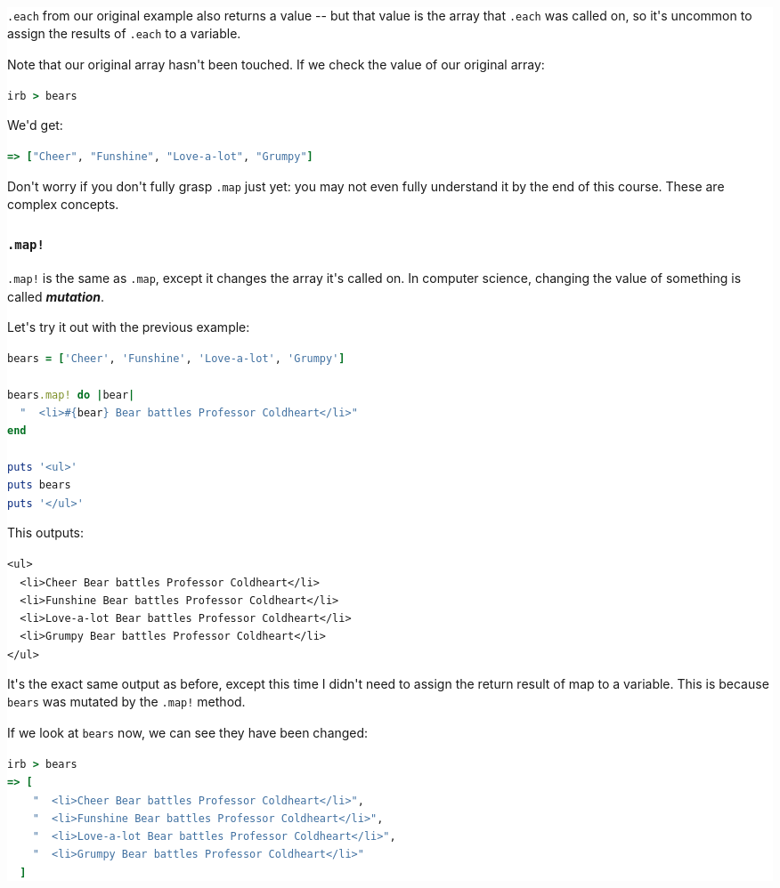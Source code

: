 `.each` from our original example also returns a value -- but that value is the array that `.each` was called on, so it's uncommon to assign the results of `.each` to a variable.

Note that our original array hasn't been touched. If we check the value of our original array:

```ruby
irb > bears
```

We'd get:

```ruby
=> ["Cheer", "Funshine", "Love-a-lot", "Grumpy"]
```

Don't worry if you don't fully grasp `.map` just yet: you may not even fully understand it by the end of this course. These are complex concepts.

### `.map!`

`.map!` is the same as `.map`, except it changes the array it's called on. In computer science, changing the value of something is called ***mutation***.

Let's try it out with the previous example:

```ruby
bears = ['Cheer', 'Funshine', 'Love-a-lot', 'Grumpy']

bears.map! do |bear|
  "  <li>#{bear} Bear battles Professor Coldheart</li>"
end

puts '<ul>'
puts bears
puts '</ul>'
```

This outputs:

```
<ul>
  <li>Cheer Bear battles Professor Coldheart</li>
  <li>Funshine Bear battles Professor Coldheart</li>
  <li>Love-a-lot Bear battles Professor Coldheart</li>
  <li>Grumpy Bear battles Professor Coldheart</li>
</ul>
```

It's the exact same output as before, except this time I didn't need to assign the return result of map to a variable. This is because `bears` was mutated by the `.map!` method.

If we look at `bears` now, we can see they have been changed:

```ruby
irb > bears
=> [
    "  <li>Cheer Bear battles Professor Coldheart</li>",
    "  <li>Funshine Bear battles Professor Coldheart</li>",
    "  <li>Love-a-lot Bear battles Professor Coldheart</li>",
    "  <li>Grumpy Bear battles Professor Coldheart</li>"
  ]
```
